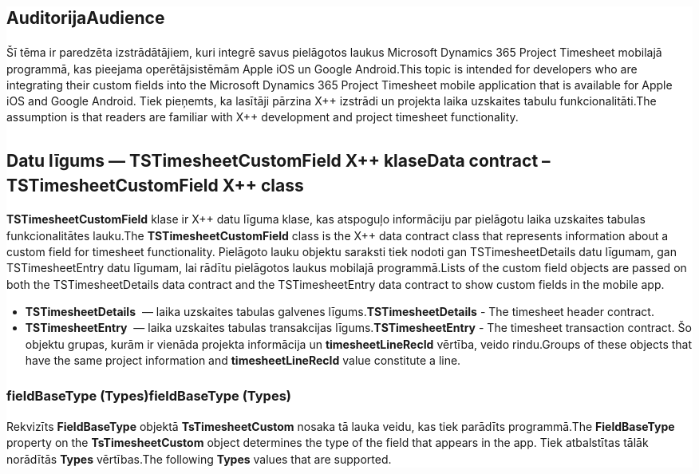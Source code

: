 ## <a name="audience"></a><span data-ttu-id="cedd5-110">Auditorija</span><span class="sxs-lookup"><span data-stu-id="cedd5-110">Audience</span></span>

<span data-ttu-id="cedd5-111">Šī tēma ir paredzēta izstrādātājiem, kuri integrē savus pielāgotos laukus Microsoft Dynamics 365 Project Timesheet mobilajā programmā, kas pieejama operētājsistēmām Apple iOS un Google Android.</span><span class="sxs-lookup"><span data-stu-id="cedd5-111">This topic is intended for developers who are integrating their custom fields into the Microsoft Dynamics 365 Project Timesheet mobile application that is available for Apple iOS and Google Android.</span></span> <span data-ttu-id="cedd5-112">Tiek pieņemts, ka lasītāji pārzina X++ izstrādi un projekta laika uzskaites tabulu funkcionalitāti.</span><span class="sxs-lookup"><span data-stu-id="cedd5-112">The assumption is that readers are familiar with X++ development and project timesheet functionality.</span></span>

## <a name="data-contract--tstimesheetcustomfield-x-class"></a><span data-ttu-id="cedd5-113">Datu līgums — TSTimesheetCustomField X++ klase</span><span class="sxs-lookup"><span data-stu-id="cedd5-113">Data contract – TSTimesheetCustomField X++ class</span></span>

<span data-ttu-id="cedd5-114">**TSTimesheetCustomField** klase ir X++ datu līguma klase, kas atspoguļo informāciju par pielāgotu laika uzskaites tabulas funkcionalitātes lauku.</span><span class="sxs-lookup"><span data-stu-id="cedd5-114">The **TSTimesheetCustomField** class is the X++ data contract class that represents information about a custom field for timesheet functionality.</span></span> <span data-ttu-id="cedd5-115">Pielāgoto lauku objektu saraksti tiek nodoti gan TSTimesheetDetails datu līgumam, gan TSTimesheetEntry datu līgumam, lai rādītu pielāgotos laukus mobilajā programmā.</span><span class="sxs-lookup"><span data-stu-id="cedd5-115">Lists of the custom field objects are passed on both the TSTimesheetDetails data contract and the TSTimesheetEntry data contract to show custom fields in the mobile app.</span></span>

- <span data-ttu-id="cedd5-116">**TSTimesheetDetails**  — laika uzskaites tabulas galvenes līgums.</span><span class="sxs-lookup"><span data-stu-id="cedd5-116">**TSTimesheetDetails** - The timesheet header contract.</span></span>
- <span data-ttu-id="cedd5-117">**TSTimesheetEntry**  — laika uzskaites tabulas transakcijas līgums.</span><span class="sxs-lookup"><span data-stu-id="cedd5-117">**TSTimesheetEntry** - The timesheet transaction contract.</span></span> <span data-ttu-id="cedd5-118">Šo objektu grupas, kurām ir vienāda projekta informācija un **timesheetLineRecId** vērtība, veido rindu.</span><span class="sxs-lookup"><span data-stu-id="cedd5-118">Groups of these objects that have the same project information and **timesheetLineRecId** value constitute a line.</span></span>

### <a name="fieldbasetype-types"></a><span data-ttu-id="cedd5-119">fieldBaseType (Types)</span><span class="sxs-lookup"><span data-stu-id="cedd5-119">fieldBaseType (Types)</span></span>

<span data-ttu-id="cedd5-120">Rekvizīts **FieldBaseType** objektā **TsTimesheetCustom** nosaka tā lauka veidu, kas tiek parādīts programmā.</span><span class="sxs-lookup"><span data-stu-id="cedd5-120">The **FieldBaseType** property on the **TsTimesheetCustom** object determines the type of the field that appears in the app.</span></span> <span data-ttu-id="cedd5-121">Tiek atbalstītas tālāk norādītās **Types** vērtības.</span><span class="sxs-lookup"><span data-stu-id="cedd5-121">The following **Types** values that are supported.</span></span>

